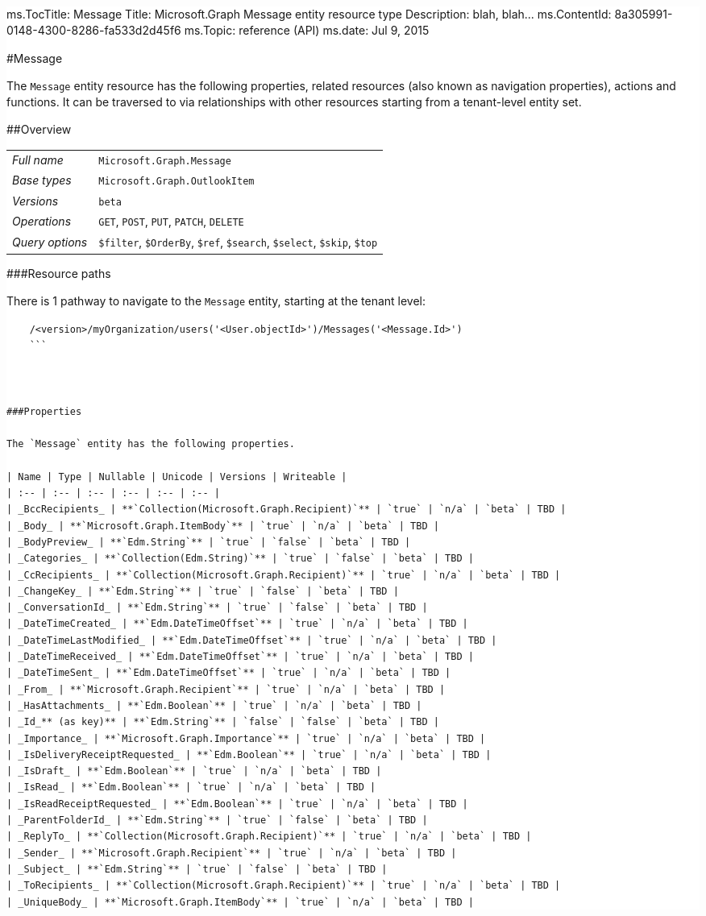 ms.TocTitle: Message
Title: Microsoft.Graph Message entity resource type
Description: blah, blah...
ms.ContentId: 8a305991-0148-4300-8286-fa533d2d45f6
ms.Topic: reference (API)
ms.date: Jul 9, 2015

#Message

The `Message` entity resource has the following properties,  related resources (also known as navigation properties), actions and functions. It can be traversed to via relationships with   other resources starting from a tenant-level entity set. 

##Overview

|  |  | 
| :-- | :-- | 
| _Full name_ | `Microsoft.Graph.Message` | 
| _Base types_ | `Microsoft.Graph.OutlookItem` | 
| _Versions_ | `beta` | 
| _Operations_ | `GET`, `POST`, `PUT`, `PATCH`, `DELETE` | 
| _Query options_ | `$filter`, `$OrderBy`, `$ref`, `$search`, `$select`, `$skip`, `$top` | 
###Resource paths

There is 1 pathway to navigate to the `Message` entity, starting at the tenant level: 

```no-highlight
	/<version>/myOrganization/users('<User.objectId>')/Messages('<Message.Id>')
	```



###Properties

The `Message` entity has the following properties. 

| Name | Type | Nullable | Unicode | Versions | Writeable | 
| :-- | :-- | :-- | :-- | :-- | :-- | 
| _BccRecipients_ | **`Collection(Microsoft.Graph.Recipient)`** | `true` | `n/a` | `beta` | TBD | 
| _Body_ | **`Microsoft.Graph.ItemBody`** | `true` | `n/a` | `beta` | TBD | 
| _BodyPreview_ | **`Edm.String`** | `true` | `false` | `beta` | TBD | 
| _Categories_ | **`Collection(Edm.String)`** | `true` | `false` | `beta` | TBD | 
| _CcRecipients_ | **`Collection(Microsoft.Graph.Recipient)`** | `true` | `n/a` | `beta` | TBD | 
| _ChangeKey_ | **`Edm.String`** | `true` | `false` | `beta` | TBD | 
| _ConversationId_ | **`Edm.String`** | `true` | `false` | `beta` | TBD | 
| _DateTimeCreated_ | **`Edm.DateTimeOffset`** | `true` | `n/a` | `beta` | TBD | 
| _DateTimeLastModified_ | **`Edm.DateTimeOffset`** | `true` | `n/a` | `beta` | TBD | 
| _DateTimeReceived_ | **`Edm.DateTimeOffset`** | `true` | `n/a` | `beta` | TBD | 
| _DateTimeSent_ | **`Edm.DateTimeOffset`** | `true` | `n/a` | `beta` | TBD | 
| _From_ | **`Microsoft.Graph.Recipient`** | `true` | `n/a` | `beta` | TBD | 
| _HasAttachments_ | **`Edm.Boolean`** | `true` | `n/a` | `beta` | TBD | 
| _Id_** (as key)** | **`Edm.String`** | `false` | `false` | `beta` | TBD | 
| _Importance_ | **`Microsoft.Graph.Importance`** | `true` | `n/a` | `beta` | TBD | 
| _IsDeliveryReceiptRequested_ | **`Edm.Boolean`** | `true` | `n/a` | `beta` | TBD | 
| _IsDraft_ | **`Edm.Boolean`** | `true` | `n/a` | `beta` | TBD | 
| _IsRead_ | **`Edm.Boolean`** | `true` | `n/a` | `beta` | TBD | 
| _IsReadReceiptRequested_ | **`Edm.Boolean`** | `true` | `n/a` | `beta` | TBD | 
| _ParentFolderId_ | **`Edm.String`** | `true` | `false` | `beta` | TBD | 
| _ReplyTo_ | **`Collection(Microsoft.Graph.Recipient)`** | `true` | `n/a` | `beta` | TBD | 
| _Sender_ | **`Microsoft.Graph.Recipient`** | `true` | `n/a` | `beta` | TBD | 
| _Subject_ | **`Edm.String`** | `true` | `false` | `beta` | TBD | 
| _ToRecipients_ | **`Collection(Microsoft.Graph.Recipient)`** | `true` | `n/a` | `beta` | TBD | 
| _UniqueBody_ | **`Microsoft.Graph.ItemBody`** | `true` | `n/a` | `beta` | TBD | 
```